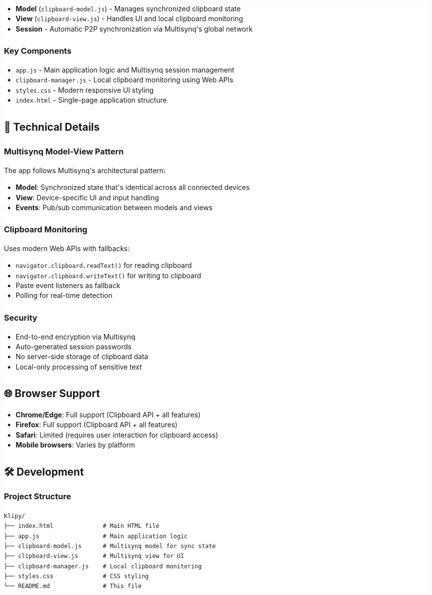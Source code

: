 - **Model** (`clipboard-model.js`) - Manages synchronized clipboard state
- **View** (`clipboard-view.js`) - Handles UI and local clipboard monitoring
- **Session** - Automatic P2P synchronization via Multisynq's global network

### Key Components

- `app.js` - Main application logic and Multisynq session management
- `clipboard-manager.js` - Local clipboard monitoring using Web APIs
- `styles.css` - Modern responsive UI styling
- `index.html` - Single-page application structure

## 🔧 Technical Details

### Multisynq Model-View Pattern

The app follows Multisynq's architectural pattern:

- **Model**: Synchronized state that's identical across all connected devices
- **View**: Device-specific UI and input handling
- **Events**: Pub/sub communication between models and views

### Clipboard Monitoring

Uses modern Web APIs with fallbacks:

- `navigator.clipboard.readText()` for reading clipboard
- `navigator.clipboard.writeText()` for writing to clipboard
- Paste event listeners as fallback
- Polling for real-time detection

### Security

- End-to-end encryption via Multisynq
- Auto-generated session passwords
- No server-side storage of clipboard data
- Local-only processing of sensitive text

## 🌐 Browser Support

- **Chrome/Edge**: Full support (Clipboard API + all features)
- **Firefox**: Full support (Clipboard API + all features)
- **Safari**: Limited (requires user interaction for clipboard access)
- **Mobile browsers**: Varies by platform

## 🛠️ Development

### Project Structure

```
Klipy/
├── index.html              # Main HTML file
├── app.js                  # Main application logic
├── clipboard-model.js      # Multisynq model for sync state
├── clipboard-view.js       # Multisynq view for UI
├── clipboard-manager.js    # Local clipboard monitoring
├── styles.css              # CSS styling
└── README.md               # This file
```
